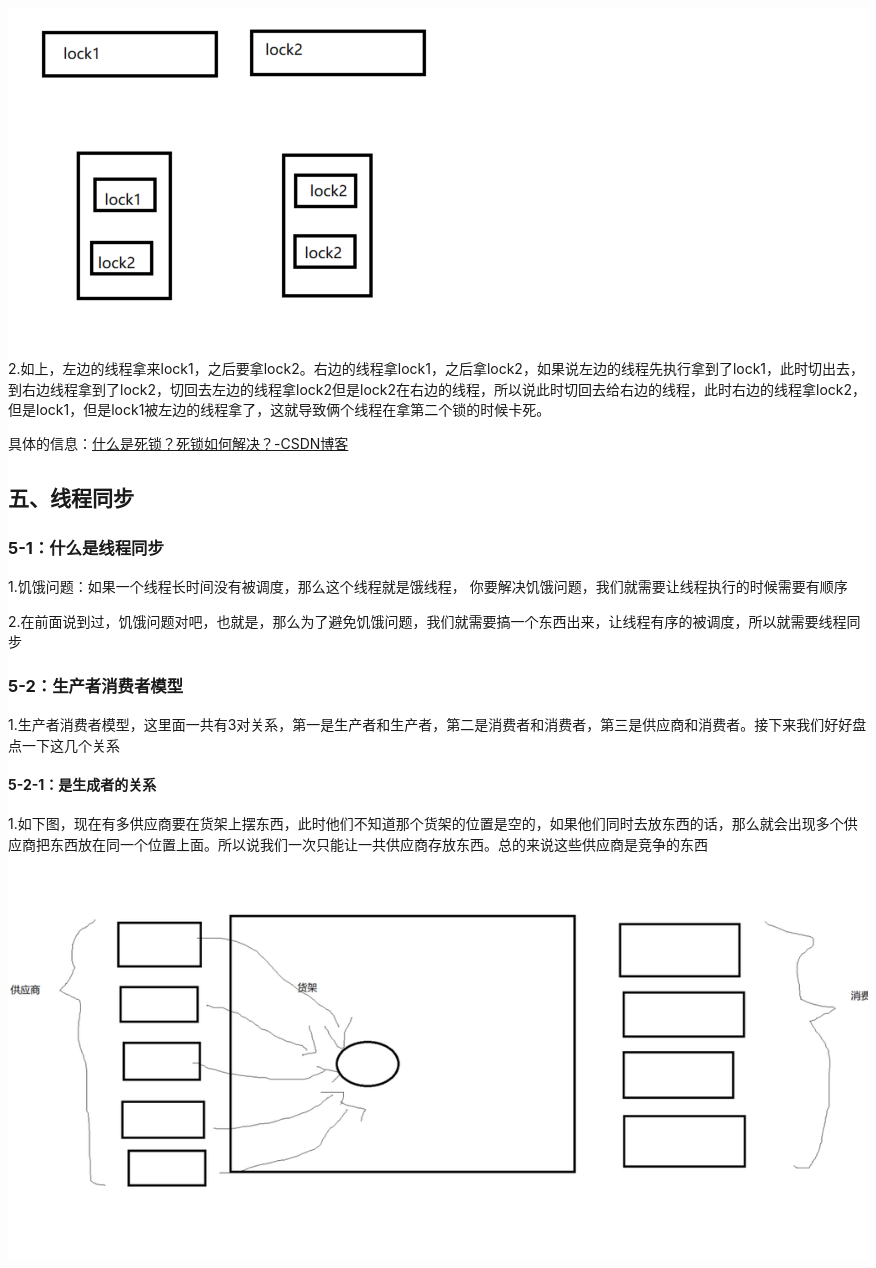 ![image-20240718193629702](pic\image-20240718193629702.png)

2.如上，左边的线程拿来lock1，之后要拿lock2。右边的线程拿lock1，之后拿lock2，如果说左边的线程先执行拿到了lock1，此时切出去，到右边线程拿到了lock2，切回去左边的线程拿lock2但是lock2在右边的线程，所以说此时切回去给右边的线程，此时右边的线程拿lock2，但是lock1，但是lock1被左边的线程拿了，这就导致俩个线程在拿第二个锁的时候卡死。

具体的信息：[什么是死锁？死锁如何解决？-CSDN博客](https://blog.csdn.net/qq_44290077/article/details/120006801)

## 五、线程同步

### 5-1：什么是线程同步

1.饥饿问题：如果一个线程长时间没有被调度，那么这个线程就是饿线程， 你要解决饥饿问题，我们就需要让线程执行的时候需要有顺序

2.在前面说到过，饥饿问题对吧，也就是，那么为了避免饥饿问题，我们就需要搞一个东西出来，让线程有序的被调度，所以就需要线程同步

### 5-2：生产者消费者模型

1.生产者消费者模型，这里面一共有3对关系，第一是生产者和生产者，第二是消费者和消费者，第三是供应商和消费者。接下来我们好好盘点一下这几个关系

#### 5-2-1：是生成者的关系

1.如下图，现在有多供应商要在货架上摆东西，此时他们不知道那个货架的位置是空的，如果他们同时去放东西的话，那么就会出现多个供应商把东西放在同一个位置上面。所以说我们一次只能让一共供应商存放东西。总的来说这些供应商是竞争的东西

![image-20240718201119045](pic\image-20240718201119045.png)
